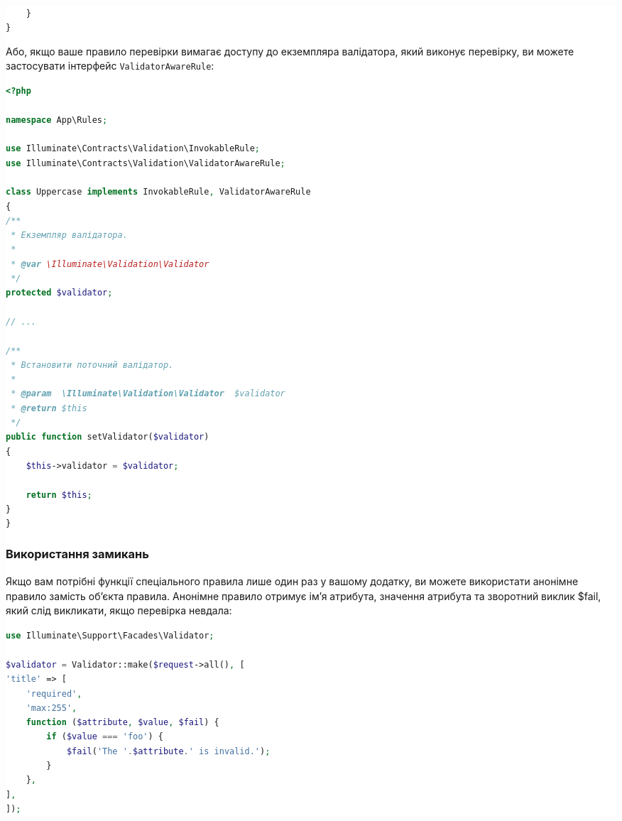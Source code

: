 ```php
	}
}
```
Або, якщо ваше правило перевірки вимагає доступу до екземпляра валідатора, який виконує перевірку, ви можете застосувати інтерфейс `ValidatorAwareRule`:

```php
<?php

namespace App\Rules;

use Illuminate\Contracts\Validation\InvokableRule;
use Illuminate\Contracts\Validation\ValidatorAwareRule;

class Uppercase implements InvokableRule, ValidatorAwareRule
{
/**
 * Екземпляр валідатора.
 *
 * @var \Illuminate\Validation\Validator
 */
protected $validator;

// ...

/**
 * Встановити поточний валідатор.
 *
 * @param  \Illuminate\Validation\Validator  $validator
 * @return $this
 */
public function setValidator($validator)
{
	$this->validator = $validator;

	return $this;
}
}
```

<a name="using-closures"></a>
### Використання замикань

Якщо вам потрібні функції спеціального правила лише один раз у вашому додатку, ви можете використати анонімне правило замість об’єкта правила. Анонімне правило отримує ім’я атрибута, значення атрибута та зворотний виклик $fail, який слід викликати, якщо перевірка невдала:

```php
use Illuminate\Support\Facades\Validator;

$validator = Validator::make($request->all(), [
'title' => [
	'required',
	'max:255',
	function ($attribute, $value, $fail) {
		if ($value === 'foo') {
			$fail('The '.$attribute.' is invalid.');
		}
	},
],
]);
```
